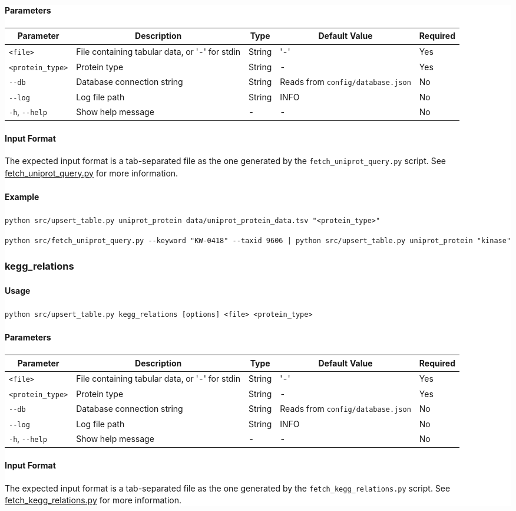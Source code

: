 #### Parameters

| Parameter | Description | Type | Default Value | Required |
|-----------|-------------|------|---------------|----------|
| `<file>` | File containing tabular data, or '-' for stdin | String | '-' | Yes |
| `<protein_type>` | Protein type | String | - | Yes |
| `--db` | Database connection string | String | Reads from `config/database.json` | No |
| `--log` | Log file path | String | INFO | No |
| `-h`, `--help` | Show help message | - | - | No |

#### Input Format

The expected input format is a tab-separated file as the one generated by the `fetch_uniprot_query.py` script. See [fetch_uniprot_query.py](#fetch_uniprot_querypy) for more information.

#### Example

```shell
python src/upsert_table.py uniprot_protein data/uniprot_protein_data.tsv "<protein_type>"
```

```shell
python src/fetch_uniprot_query.py --keyword "KW-0418" --taxid 9606 | python src/upsert_table.py uniprot_protein "kinase"
```

### kegg_relations

#### Usage

```shell
python src/upsert_table.py kegg_relations [options] <file> <protein_type>
```

#### Parameters

| Parameter | Description | Type | Default Value | Required |
|-----------|-------------|------|---------------|----------|
| `<file>` | File containing tabular data, or '-' for stdin | String | '-' | Yes |
| `<protein_type>` | Protein type | String | - | Yes |
| `--db` | Database connection string | String | Reads from `config/database.json` | No |
| `--log` | Log file path | String | INFO | No |
| `-h`, `--help` | Show help message | - | - | No |

#### Input Format

The expected input format is a tab-separated file as the one generated by the `fetch_kegg_relations.py` script. See [fetch_kegg_relations.py](#fetch_kegg_relationspy) for more information.

